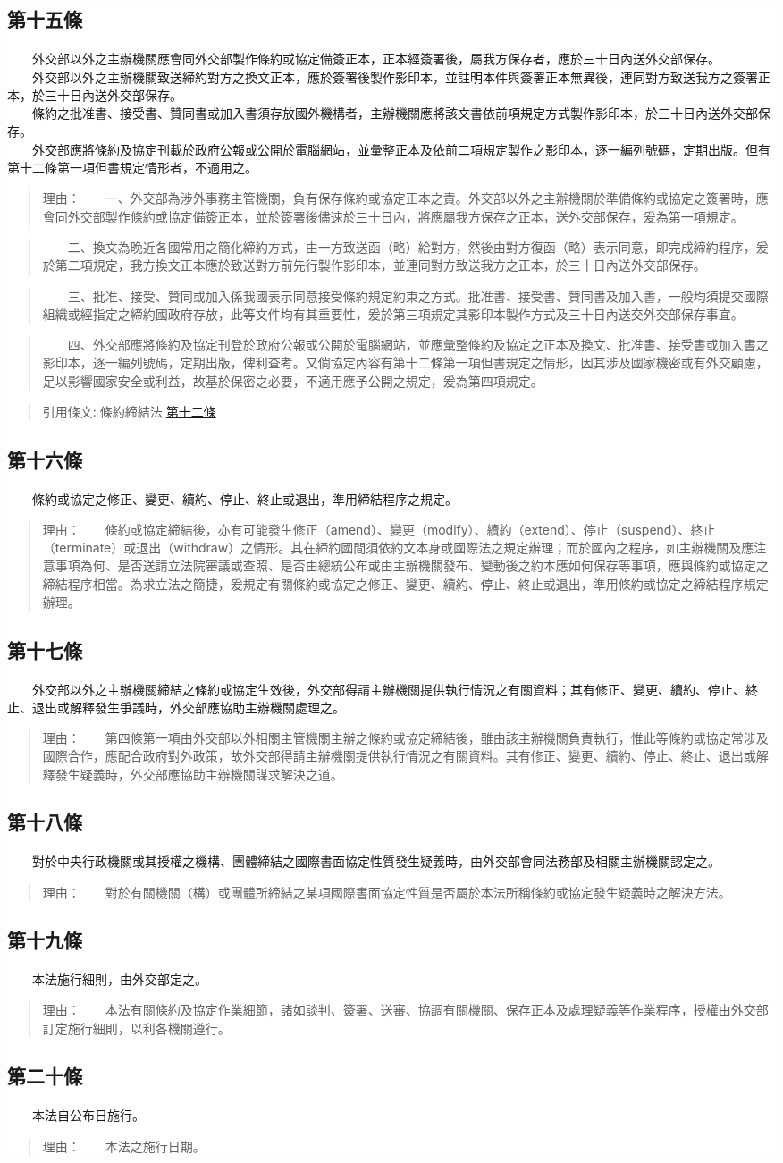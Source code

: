 

第十五條 
---------
　　外交部以外之主辦機關應會同外交部製作條約或協定備簽正本，正本經簽署後，屬我方保存者，應於三十日內送外交部保存。  
　　外交部以外之主辦機關致送締約對方之換文正本，應於簽署後製作影印本，並註明本件與簽署正本無異後，連同對方致送我方之簽署正本，於三十日內送外交部保存。  
　　條約之批准書、接受書、贊同書或加入書須存放國外機構者，主辦機關應將該文書依前項規定方式製作影印本，於三十日內送外交部保存。  
　　外交部應將條約及協定刊載於政府公報或公開於電腦網站，並彙整正本及依前二項規定製作之影印本，逐一編列號碼，定期出版。但有第十二條第一項但書規定情形者，不適用之。  
> 理由：　　一、外交部為涉外事務主管機關，負有保存條約或協定正本之責。外交部以外之主辦機關於準備條約或協定之簽署時，應會同外交部製作條約或協定備簽正本，並於簽署後儘速於三十日內，將應屬我方保存之正本，送外交部保存，爰為第一項規定。

> 　　二、換文為晚近各國常用之簡化締約方式，由一方致送函（略）給對方，然後由對方復函（略）表示同意，即完成締約程序，爰於第二項規定，我方換文正本應於致送對方前先行製作影印本，並連同對方致送我方之正本，於三十日內送外交部保存。

> 　　三、批准、接受、贊同或加入係我國表示同意接受條約規定約束之方式。批准書、接受書、贊同書及加入書，一般均須提交國際組織或經指定之締約國政府存放，此等文件均有其重要性，爰於第三項規定其影印本製作方式及三十日內送交外交部保存事宜。

> 　　四、外交部應將條約及協定刊登於政府公報或公開於電腦網站，並應彙整條約及協定之正本及換文、批准書、接受書或加入書之影印本，逐一編列號碼，定期出版，俾利查考。又倘協定內容有第十二條第一項但書規定之情形，因其涉及國家機密或有外交顧慮，足以影響國家安全或利益，故基於保密之必要，不適用應予公開之規定，爰為第四項規定。

> 引用條文: 條約締結法 [第十二條](../../外交僑務/國際關係/條約締結法.md#第十二條-)



第十六條 
---------
　　條約或協定之修正、變更、續約、停止、終止或退出，準用締結程序之規定。  
> 理由：　　條約或協定締結後，亦有可能發生修正（amend）、變更（modify）、續約（extend）、停止（suspend）、終止（terminate）或退出（withdraw）之情形。其在締約國間須依約文本身或國際法之規定辦理；而於國內之程序，如主辦機關及應注意事項為何、是否送請立法院審議或查照、是否由總統公布或由主辦機關發布、變動後之約本應如何保存等事項，應與條約或協定之締結程序相當。為求立法之簡捷，爰規定有關條約或協定之修正、變更、續約、停止、終止或退出，準用條約或協定之締結程序規定辦理。



第十七條 
---------
　　外交部以外之主辦機關締結之條約或協定生效後，外交部得請主辦機關提供執行情況之有關資料；其有修正、變更、續約、停止、終止、退出或解釋發生爭議時，外交部應協助主辦機關處理之。  
> 理由：　　第四條第一項由外交部以外相關主管機關主辦之條約或協定締結後，雖由該主辦機關負責執行，惟此等條約或協定常涉及國際合作，應配合政府對外政策，故外交部得請主辦機關提供執行情況之有關資料。其有修正、變更、續約、停止、終止、退出或解釋發生疑義時，外交部應協助主辦機關謀求解決之道。



第十八條 
---------
　　對於中央行政機關或其授權之機構、團體締結之國際書面協定性質發生疑義時，由外交部會同法務部及相關主辦機關認定之。  
> 理由：　　對於有關機關（構）或團體所締結之某項國際書面協定性質是否屬於本法所稱條約或協定發生疑義時之解決方法。



第十九條 
---------
　　本法施行細則，由外交部定之。  
> 理由：　　本法有關條約及協定作業細節，諸如談判、簽署、送審、協調有關機關、保存正本及處理疑義等作業程序，授權由外交部訂定施行細則，以利各機關遵行。



第二十條 
---------
　　本法自公布日施行。  
> 理由：　　本法之施行日期。